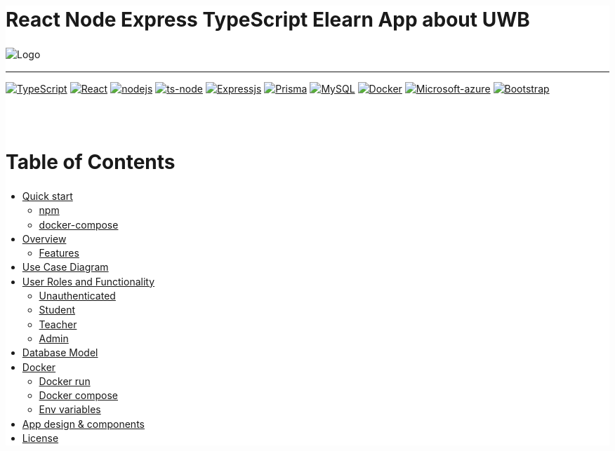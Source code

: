 # React Node Express TypeScript Elearn App about UWB

![Logo](https://user-images.githubusercontent.com/70724986/178121509-1e2da0b5-7383-457e-974b-9036bb5256ed.png)

---

[![TypeScript](https://img.shields.io/badge/TypeScript-007ACC?style=for-the-badge&logo=typescript&logoColor=white)](https://www.typescriptlang.org/)
[![React](https://img.shields.io/badge/React-20232A?style=for-the-badge&logo=react&logoColor=61DAFB)](https://reactjs.org/)
[![nodejs](https://img.shields.io/badge/Node.js-43853D?style=for-the-badge&logo=node.js&logoColor=white)](https://nodejs.dev/)
[![ts-node](https://img.shields.io/badge/tsnode-3178C6.svg?style=for-the-badge&logo=ts-node&logoColor=white)](https://www.npmjs.com/package/ts-node)
[![Expressjs](https://img.shields.io/badge/Express.js-404D59?style=for-the-badge)](https://expressjs.com/)
[![Prisma](https://img.shields.io/badge/Prisma-3982CE?style=for-the-badge&logo=Prisma&logoColor=white)](https://www.prisma.io/)
[![MySQL](https://img.shields.io/badge/MySQL-00000F?style=for-the-badge&logo=mysql&logoColor=white)](https://www.mysql.com/)
[![Docker](https://img.shields.io/badge/docker-%230db7ed.svg?style=for-the-badge&logo=docker&logoColor=white)](https://hub.docker.com/repository/docker/xmlynek/node-backend)
[![Microsoft-azure](https://img.shields.io/badge/Microsoft_Azure-0089D6?style=for-the-badge&logo=microsoft-azure&logoColor=white)](https://elearn-uwb-bp.azurewebsites.net/welcome)
[![Bootstrap](https://img.shields.io/badge/Bootstrap-563D7C?style=for-the-badge&logo=bootstrap&logoColor=white)](https://getbootstrap.com/)

<br>

# Table of Contents

- [Quick start](#quick-start)
  - [npm](#npm)
  - [docker-compose](#docker-compose)
- [Overview](#overview)
  - [Features](#features)
- [Use Case Diagram](#use-case-diagram)
- [User Roles and Functionality](#user-roles-and-functionality)
  - [Unauthenticated](#li-unauthenticated-li)
  - [Student](#li-student-li)
  - [Teacher](#li-teacher-li)
  - [Admin](#li-admin-li)
- [Database Model](#database-model)
- [Docker](#docker)
  - [Docker run](#docker-run)
  - [Docker compose](#docker-compose-1)
  - [Env variables](#env-variables)
- [App design & components](#app-design--components)
- [License](#license)
